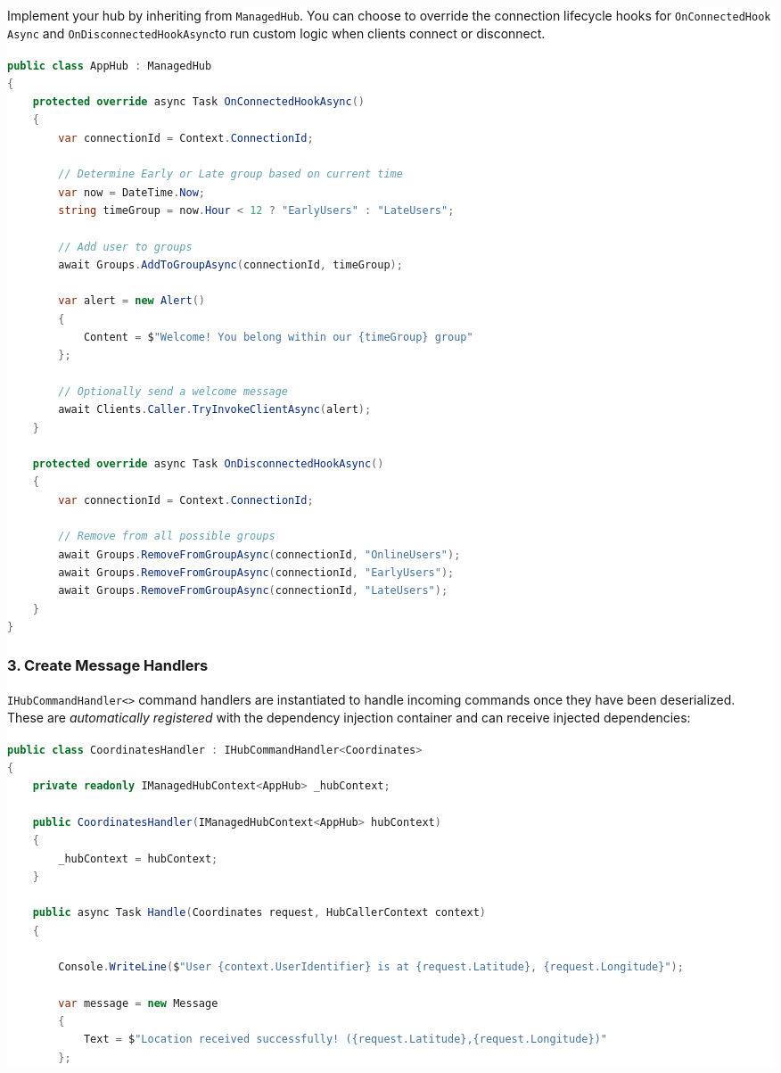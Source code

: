 Implement your hub by inheriting from `ManagedHub`. You can choose to override the connection lifecycle hooks for ``OnConnectedHookAsync`` and ``OnDisconnectedHookAsync``to run custom logic when clients connect or disconnect. 

```csharp
public class AppHub : ManagedHub
{
    protected override async Task OnConnectedHookAsync()
    {
        var connectionId = Context.ConnectionId;

        // Determine Early or Late group based on current time
        var now = DateTime.Now;
        string timeGroup = now.Hour < 12 ? "EarlyUsers" : "LateUsers";

        // Add user to groups
        await Groups.AddToGroupAsync(connectionId, timeGroup);

        var alert = new Alert()
        {
            Content = $"Welcome! You belong within our {timeGroup} group"
        };

        // Optionally send a welcome message
        await Clients.Caller.TryInvokeClientAsync(alert);
    }

    protected override async Task OnDisconnectedHookAsync()
    {
        var connectionId = Context.ConnectionId;

        // Remove from all possible groups
        await Groups.RemoveFromGroupAsync(connectionId, "OnlineUsers");
        await Groups.RemoveFromGroupAsync(connectionId, "EarlyUsers");
        await Groups.RemoveFromGroupAsync(connectionId, "LateUsers");
    }
}
```

### 3. Create Message Handlers
``IHubCommandHandler<>`` command handlers are instantiated to handle incoming commands once they have been deserialized. These are _automatically registered_ with the dependency injection container and can receive injected dependencies:

```csharp
public class CoordinatesHandler : IHubCommandHandler<Coordinates>
{
    private readonly IManagedHubContext<AppHub> _hubContext;

    public CoordinatesHandler(IManagedHubContext<AppHub> hubContext)
    {
        _hubContext = hubContext;
    }

    public async Task Handle(Coordinates request, HubCallerContext context)
    {

        Console.WriteLine($"User {context.UserIdentifier} is at {request.Latitude}, {request.Longitude}");
        
        var message = new Message
        {
            Text = $"Location received successfully! ({request.Latitude},{request.Longitude})"
        };

```